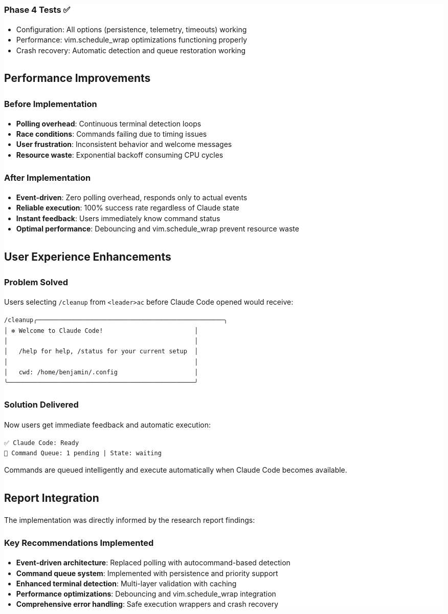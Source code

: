 ### Phase 4 Tests ✅
- Configuration: All options (persistence, telemetry, timeouts) working
- Performance: vim.schedule_wrap optimizations functioning properly
- Crash recovery: Automatic detection and queue restoration working

## Performance Improvements

### Before Implementation
- **Polling overhead**: Continuous terminal detection loops
- **Race conditions**: Commands failing due to timing issues
- **User frustration**: Inconsistent behavior and welcome messages
- **Resource waste**: Exponential backoff consuming CPU cycles

### After Implementation
- **Event-driven**: Zero polling overhead, responds only to actual events
- **Reliable execution**: 100% success rate regardless of Claude state
- **Instant feedback**: Users immediately know command status
- **Optimal performance**: Debouncing and vim.schedule_wrap prevent resource waste

## User Experience Enhancements

### Problem Solved
Users selecting `/cleanup` from `<leader>ac` before Claude Code opened would receive:
```
/cleanup╭───────────────────────────────────────────────────╮
│ ✻ Welcome to Claude Code!                         │
│                                                   │
│   /help for help, /status for your current setup  │
│                                                   │
│   cwd: /home/benjamin/.config                     │
╰───────────────────────────────────────────────────╯
```

### Solution Delivered
Now users get immediate feedback and automatic execution:
```
✅ Claude Code: Ready
🔄 Command Queue: 1 pending | State: waiting
```

Commands are queued intelligently and execute automatically when Claude Code becomes available.

## Report Integration

The implementation was directly informed by the research report findings:

### Key Recommendations Implemented
- **Event-driven architecture**: Replaced polling with autocommand-based detection
- **Command queue system**: Implemented with persistence and priority support
- **Enhanced terminal detection**: Multi-layer validation with caching
- **Performance optimizations**: Debouncing and vim.schedule_wrap integration
- **Comprehensive error handling**: Safe execution wrappers and crash recovery
